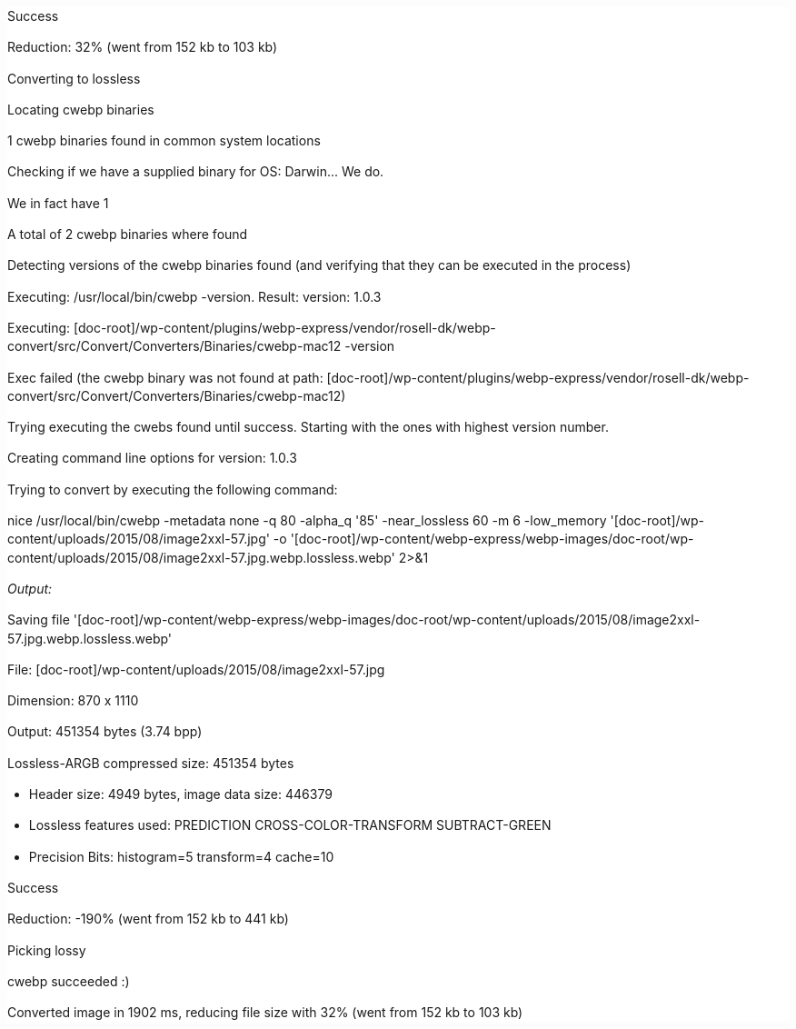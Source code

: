 Success

Reduction: 32% (went from 152 kb to 103 kb)


Converting to lossless

Locating cwebp binaries

1 cwebp binaries found in common system locations

Checking if we have a supplied binary for OS: Darwin... We do.

We in fact have 1

A total of 2 cwebp binaries where found

Detecting versions of the cwebp binaries found (and verifying that they can be executed in the process)

Executing: /usr/local/bin/cwebp -version. Result: version: 1.0.3

Executing: [doc-root]/wp-content/plugins/webp-express/vendor/rosell-dk/webp-convert/src/Convert/Converters/Binaries/cwebp-mac12 -version

Exec failed (the cwebp binary was not found at path: [doc-root]/wp-content/plugins/webp-express/vendor/rosell-dk/webp-convert/src/Convert/Converters/Binaries/cwebp-mac12)

Trying executing the cwebs found until success. Starting with the ones with highest version number.

Creating command line options for version: 1.0.3

Trying to convert by executing the following command:

nice /usr/local/bin/cwebp -metadata none -q 80 -alpha_q '85' -near_lossless 60 -m 6 -low_memory '[doc-root]/wp-content/uploads/2015/08/image2xxl-57.jpg' -o '[doc-root]/wp-content/webp-express/webp-images/doc-root/wp-content/uploads/2015/08/image2xxl-57.jpg.webp.lossless.webp' 2>&1


*Output:* 

Saving file '[doc-root]/wp-content/webp-express/webp-images/doc-root/wp-content/uploads/2015/08/image2xxl-57.jpg.webp.lossless.webp'

File:      [doc-root]/wp-content/uploads/2015/08/image2xxl-57.jpg

Dimension: 870 x 1110

Output:    451354 bytes (3.74 bpp)

Lossless-ARGB compressed size: 451354 bytes

  * Header size: 4949 bytes, image data size: 446379

  * Lossless features used: PREDICTION CROSS-COLOR-TRANSFORM SUBTRACT-GREEN

  * Precision Bits: histogram=5 transform=4 cache=10


Success

Reduction: -190% (went from 152 kb to 441 kb)


Picking lossy

cwebp succeeded :)


Converted image in 1902 ms, reducing file size with 32% (went from 152 kb to 103 kb)

